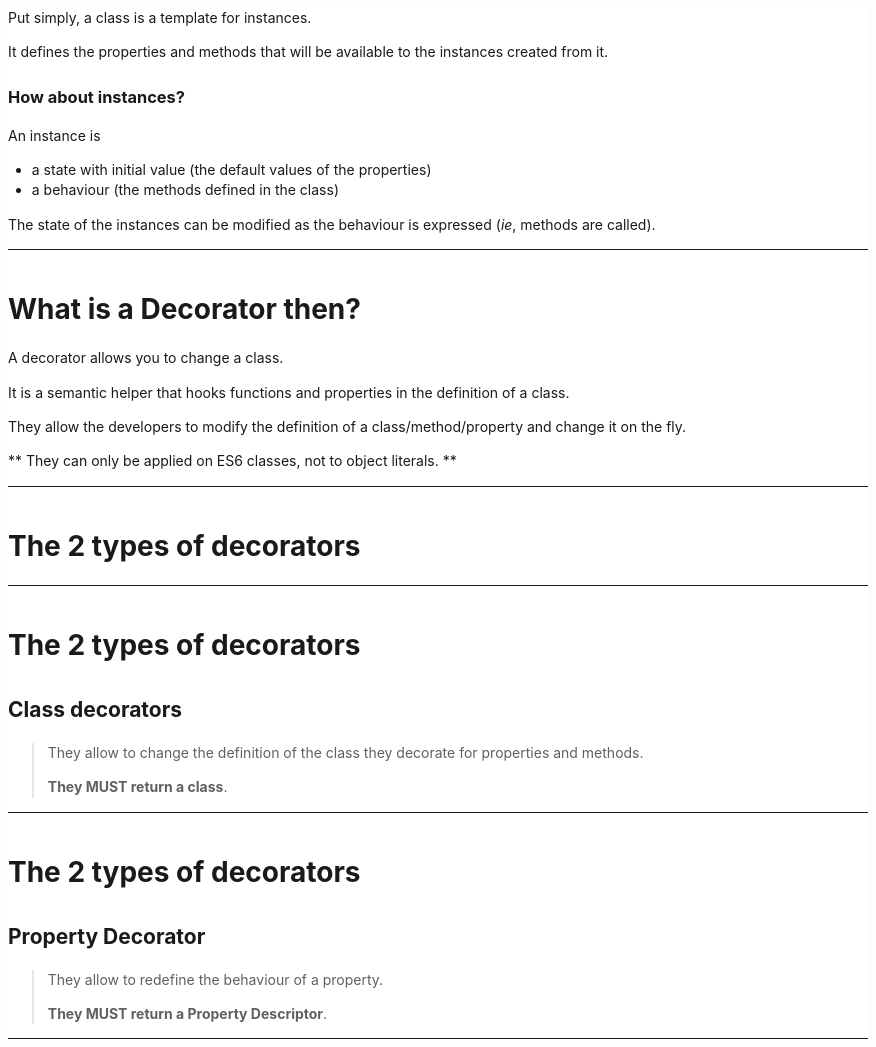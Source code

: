 Put simply, a class is a template for instances.

It defines the properties and methods that will be available
to the instances created from it.

### How about instances?

An instance is
* a state with initial value (the default values of the properties)
* a behaviour (the methods defined in the class)

The state of the instances can be modified as the behaviour is expressed (_ie_, methods are called).

---

# What is a Decorator then?

A decorator allows you to change a class.

It is a semantic helper that hooks functions and properties in the definition of a class.

They allow the developers to modify the definition of a class/method/property
and change it on the fly.

** They can only be applied on ES6 classes, not to object literals. **

---

# The 2 types of decorators

---

# The 2 types of decorators
## Class decorators

> They allow to change the definition of the class they decorate
> for properties and methods.
>
> **They MUST return a class**.

---

# The 2 types of decorators

## Property Decorator

> They allow to redefine the behaviour of a property.
>
> **They MUST return a Property Descriptor**.

---